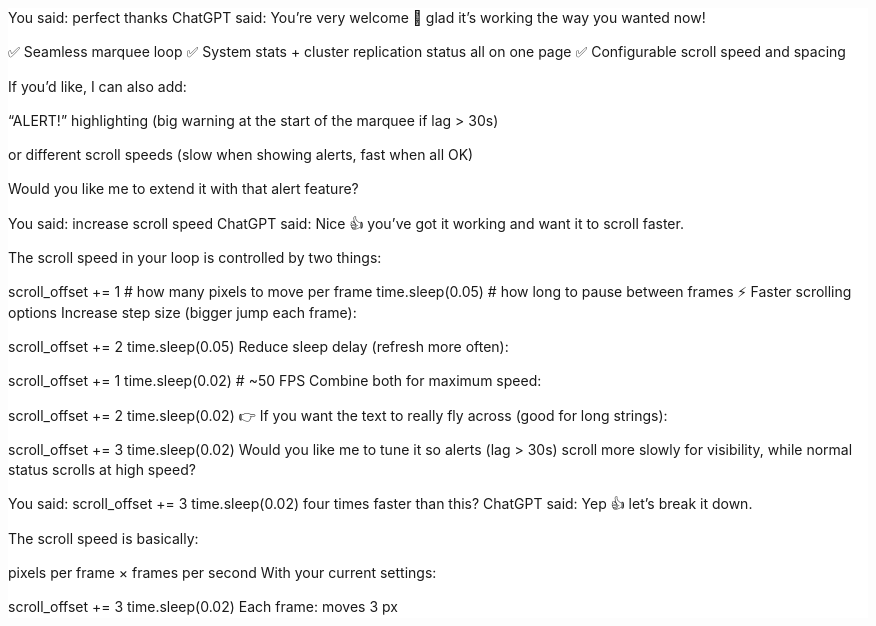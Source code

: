 You said:
perfect thanks
ChatGPT said:
You’re very welcome 🙌 glad it’s working the way you wanted now!

✅ Seamless marquee loop
✅ System stats + cluster replication status all on one page
✅ Configurable scroll speed and spacing

If you’d like, I can also add:

“ALERT!” highlighting (big warning at the start of the marquee if lag > 30s)

or different scroll speeds (slow when showing alerts, fast when all OK)

Would you like me to extend it with that alert feature?

You said:
increase scroll speed
ChatGPT said:
Nice 👍 you’ve got it working and want it to scroll faster.

The scroll speed in your loop is controlled by two things:

scroll_offset += 1   # how many pixels to move per frame
time.sleep(0.05)     # how long to pause between frames
⚡ Faster scrolling options
Increase step size (bigger jump each frame):

scroll_offset += 2
time.sleep(0.05)
Reduce sleep delay (refresh more often):

scroll_offset += 1
time.sleep(0.02)   # ~50 FPS
Combine both for maximum speed:

scroll_offset += 2
time.sleep(0.02)
👉 If you want the text to really fly across (good for long strings):

scroll_offset += 3
time.sleep(0.02)
Would you like me to tune it so alerts (lag > 30s) scroll more slowly for visibility, while normal status scrolls at high speed?

You said:
scroll_offset += 3
time.sleep(0.02) four times faster than this?
ChatGPT said:
Yep 👍 let’s break it down.

The scroll speed is basically:

pixels per frame  ×  frames per second
With your current settings:

scroll_offset += 3
time.sleep(0.02)
Each frame: moves 3 px
